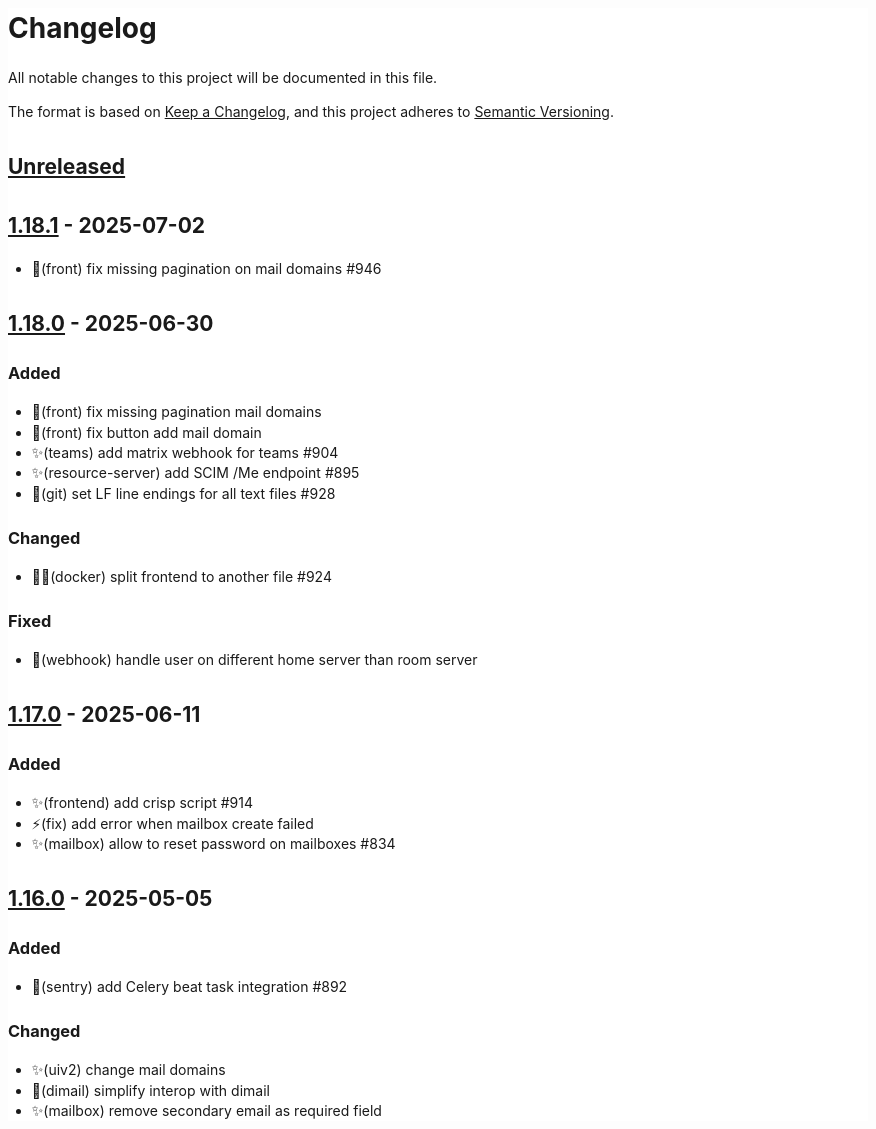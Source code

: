 # Changelog

All notable changes to this project will be documented in this file.

The format is based on [Keep a Changelog](https://keepachangelog.com/en/1.0.0),
and this project adheres to
[Semantic Versioning](https://semver.org/spec/v2.0.0.html).

## [Unreleased]

## [1.18.1] - 2025-07-02

- 🐛(front) fix missing pagination on mail domains #946

## [1.18.0] - 2025-06-30

### Added

- 🐛(front) fix missing pagination mail domains
- 🐛(front) fix button add mail domain
- ✨(teams) add matrix webhook for teams #904
- ✨(resource-server) add SCIM /Me endpoint #895
- 🔧(git) set LF line endings for all text files #928

### Changed

- 🧑‍💻(docker) split frontend to another file #924

### Fixed 

- 🐛(webhook) handle user on different home server than room server

## [1.17.0] - 2025-06-11

### Added

- ✨(frontend) add crisp script #914
- ⚡️(fix) add error when mailbox create failed
- ✨(mailbox) allow to reset password on mailboxes #834

## [1.16.0] - 2025-05-05

### Added

- 🔧(sentry) add Celery beat task integration #892

### Changed

- ✨(uiv2) change mail domains
- 🛂(dimail) simplify interop with dimail
- ✨(mailbox) remove secondary email as required field


[unreleased]: https://github.com/suitenumerique/people/compare/v1.18.1...main
[1.18.1]: https://github.com/suitenumerique/people/releases/v1.18.1
[1.18.0]: https://github.com/suitenumerique/people/releases/v1.18.0
[1.17.0]: https://github.com/suitenumerique/people/releases/v1.17.0
[1.16.0]: https://github.com/suitenumerique/people/releases/v1.16.0
[1.15.0]: https://github.com/suitenumerique/people/releases/v1.15.0
[1.14.1]: https://github.com/suitenumerique/people/releases/v1.14.1
[1.14.0]: https://github.com/suitenumerique/people/releases/v1.14.0
[1.13.1]: https://github.com/suitenumerique/people/releases/v1.13.1
[1.13.0]: https://github.com/suitenumerique/people/releases/v1.13.0
[1.12.1]: https://github.com/suitenumerique/people/releases/v1.12.1
[1.12.0]: https://github.com/suitenumerique/people/releases/v1.12.0
[1.11.0]: https://github.com/suitenumerique/people/releases/v1.11.0
[1.10.1]: https://github.com/suitenumerique/people/releases/v1.10.1
[1.10.0]: https://github.com/suitenumerique/people/releases/v1.10.0
[1.9.1]: https://github.com/suitenumerique/people/releases/v1.9.1
[1.9.0]: https://github.com/suitenumerique/people/releases/v1.9.0
[1.8.0]: https://github.com/suitenumerique/people/releases/v1.8.0
[1.7.1]: https://github.com/suitenumerique/people/releases/v1.7.1
[1.7.0]: https://github.com/suitenumerique/people/releases/v1.7.0
[1.6.1]: https://github.com/suitenumerique/people/releases/v1.6.1
[1.6.0]: https://github.com/suitenumerique/people/releases/v1.6.0
[1.5.0]: https://github.com/suitenumerique/people/releases/v1.5.0
[1.4.1]: https://github.com/suitenumerique/people/releases/v1.4.1
[1.4.0]: https://github.com/suitenumerique/people/releases/v1.4.0
[1.3.1]: https://github.com/suitenumerique/people/releases/v1.3.1
[1.3.0]: https://github.com/suitenumerique/people/releases/v1.3.0
[1.2.1]: https://github.com/suitenumerique/people/releases/v1.2.1
[1.2.0]: https://github.com/suitenumerique/people/releases/v1.2.0
[1.1.0]: https://github.com/suitenumerique/people/releases/v1.1.0
[1.0.2]: https://github.com/suitenumerique/people/releases/v1.0.2
[1.0.1]: https://github.com/suitenumerique/people/releases/v1.0.1
[1.0.0]: https://github.com/suitenumerique/people/releases/v1.0.0